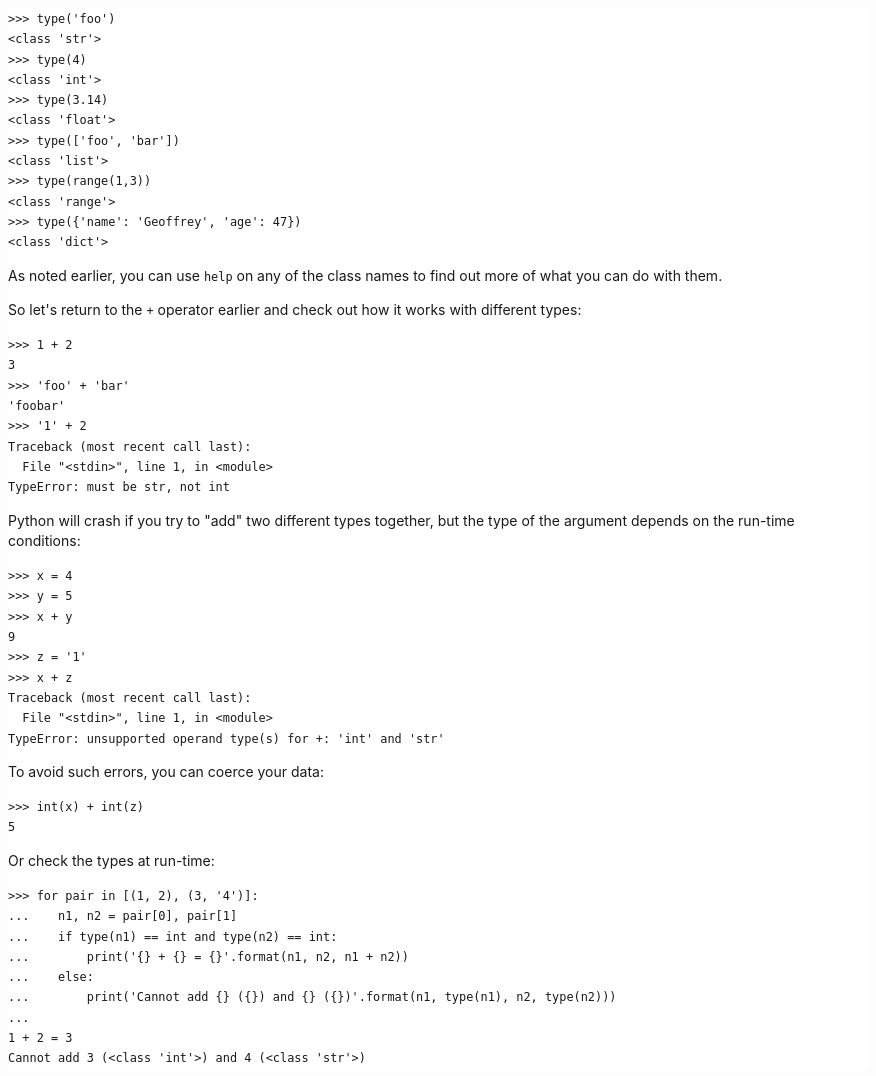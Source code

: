 ```
>>> type('foo')
<class 'str'>
>>> type(4)
<class 'int'>
>>> type(3.14)
<class 'float'>
>>> type(['foo', 'bar'])
<class 'list'>
>>> type(range(1,3))
<class 'range'>
>>> type({'name': 'Geoffrey', 'age': 47})
<class 'dict'>
```

As noted earlier, you can use `help` on any of the class names to find out more of what you can do with them.

So let's return to the `+` operator earlier and check out how it works with different types:

```
>>> 1 + 2
3
>>> 'foo' + 'bar'
'foobar'
>>> '1' + 2
Traceback (most recent call last):
  File "<stdin>", line 1, in <module>
TypeError: must be str, not int
```

Python will crash if you try to "add" two different types together, but the type of the argument depends on the run-time conditions:

```
>>> x = 4
>>> y = 5
>>> x + y
9
>>> z = '1'
>>> x + z
Traceback (most recent call last):
  File "<stdin>", line 1, in <module>
TypeError: unsupported operand type(s) for +: 'int' and 'str'
```

To avoid such errors, you can coerce your data:

```
>>> int(x) + int(z)
5
```

Or check the types at run-time:

```
>>> for pair in [(1, 2), (3, '4')]:
...    n1, n2 = pair[0], pair[1]
...    if type(n1) == int and type(n2) == int:
...        print('{} + {} = {}'.format(n1, n2, n1 + n2))
...    else:
...        print('Cannot add {} ({}) and {} ({})'.format(n1, type(n1), n2, type(n2)))
...
1 + 2 = 3
Cannot add 3 (<class 'int'>) and 4 (<class 'str'>)
```
